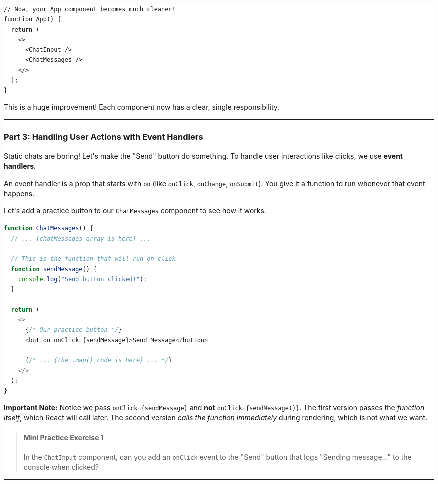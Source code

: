```
// Now, your App component becomes much cleaner!
function App() {
  return (
    <>
      <ChatInput />
      <ChatMessages />
    </>
  );
}
```

This is a huge improvement! Each component now has a clear, single responsibility.

---

### **Part 3: Handling User Actions with Event Handlers**

Static chats are boring! Let's make the "Send" button do something. To handle user interactions like clicks, we use **event handlers**.

An event handler is a prop that starts with `on` (like `onClick`, `onChange`, `onSubmit`). You give it a function to run whenever that event happens.

Let's add a practice button to our `ChatMessages` component to see how it works.

```javascript
function ChatMessages() {
  // ... (chatMessages array is here) ...

  // This is the function that will run on click
  function sendMessage() {
    console.log("Send button clicked!");
  }

  return (
    <>
      {/* Our practice button */}
      <button onClick={sendMessage}>Send Message</button>

      {/* ... (the .map() code is here) ... */}
    </>
  );
}
```

**Important Note:** Notice we pass `onClick={sendMessage}` and **not** `onClick={sendMessage()}`. The first version passes the _function itself_, which React will call later. The second version _calls the function immediately_ during rendering, which is not what we want.

> #### **Mini Practice Exercise 1**
>
> In the `ChatInput` component, can you add an `onClick` event to the "Send" button that logs "Sending message..." to the console when clicked?

---